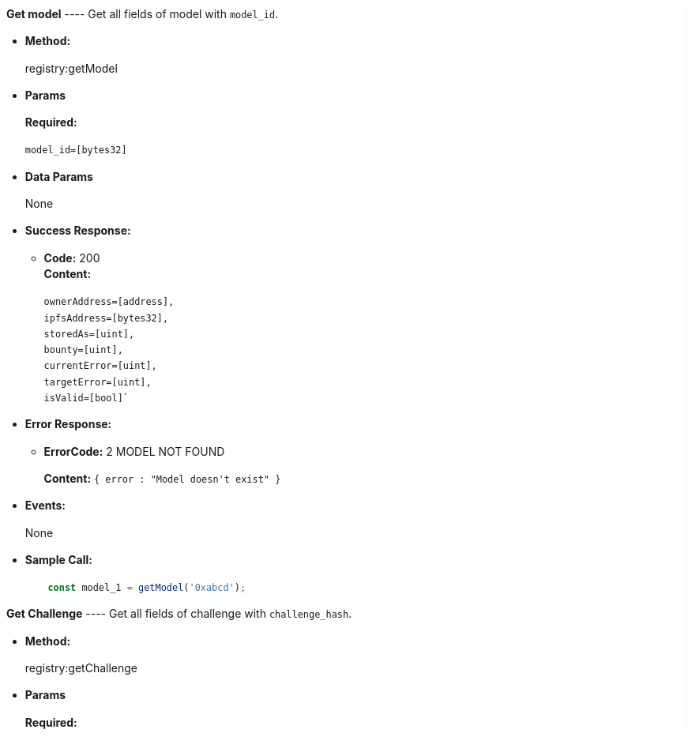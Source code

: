 
**Get model**
    ----
Get all fields of model with `model_id`.

* **Method:**

    registry:getModel

*  **Params**

     **Required:**

     `model_id=[bytes32]`

  * **Data Params**

      None

* **Success Response:**

    * **Code:** 200 <br />
      **Content:**

          ownerAddress=[address],
          ipfsAddress=[bytes32],
          storedAs=[uint],
          bounty=[uint],
          currentError=[uint],
          targetError=[uint],
          isValid=[bool]`

* **Error Response:**

  * **ErrorCode:** 2 MODEL NOT FOUND

    **Content:** `{ error : "Model doesn't exist" }`


* **Events:**

  None


* **Sample Call:**

    ```Javascript
        const model_1 = getModel('0xabcd');
    ```


**Get Challenge**
        ----
Get all fields of challenge with `challenge_hash`.

* **Method:**

    registry:getChallenge

*  **Params**

   **Required:**
